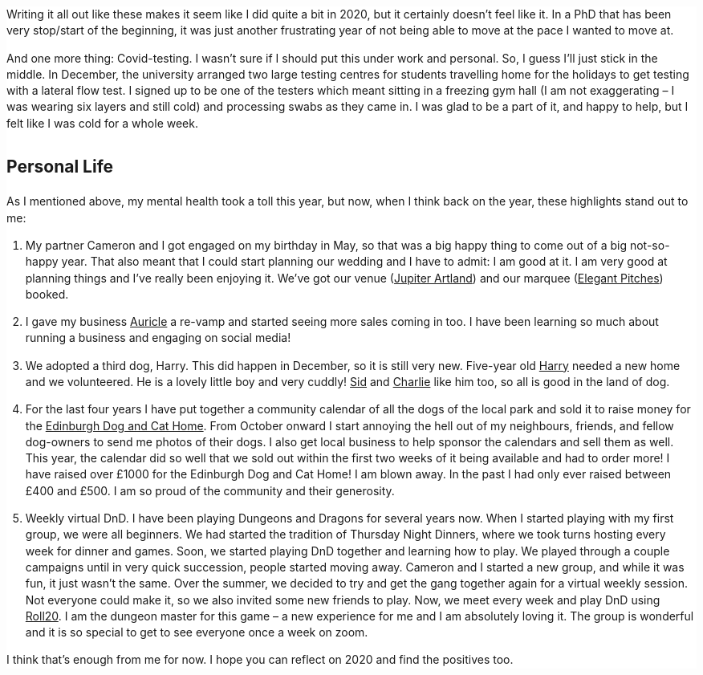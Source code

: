 Writing it all out like these makes it seem like I did quite a bit in 2020, but it certainly doesn’t feel like it. In a PhD that has been very stop/start of the beginning, it was just another frustrating year of not being able to move at the pace I wanted to move at.

And one more thing: Covid-testing. I wasn’t sure if I should put this under work and personal. So, I guess I’ll just stick in the middle. In December, the university arranged two large testing centres for students travelling home for the holidays to get testing with a lateral flow test. I signed up to be one of the testers which meant sitting in a freezing gym hall (I am not exaggerating – I was wearing six layers and still cold) and processing swabs as they came in. I was glad to be a part of it, and happy to help, but I felt like I was cold for a whole week.

## Personal Life

As I mentioned above, my mental health took a toll this year, but now, when I think back on the year, these highlights stand out to me:

1.	 My partner Cameron and I got engaged on my birthday in May, so that was a big happy thing to come out of a big not-so-happy year. That also meant that I could start planning our wedding and I have to admit: I am good at it. I am very good at planning things and I’ve really been enjoying it. We’ve got our venue ([Jupiter Artland](https://www.jupiterartland.org/)) and our marquee ([Elegant Pitches](https://www.elegantpitches.com/)) booked.

2.	I gave my business [Auricle](https://www.shopauricle.co.uk/) a re-vamp and started seeing more sales coming in too. I have been learning so much about running a business and engaging on social media!

3.	We adopted a third dog, Harry. This did happen in December, so it is still very new. Five-year old [Harry](https://www.instagram.com/harry.the.lamb/) needed a new home and we volunteered. He is a lovely little boy and very cuddly! [Sid](https://www.instagram.com/sid_wags/) and [Charlie](https://www.instagram.com/charlie.border.collie/) like him too, so all is good in the land of dog.

<div class="instagram-container">
    <blockquote class="instagram-media" data-instgrm-captioned data-instgrm-version="6">
        <a href="https://www.instagram.com/p/CJYNHtIhuUR/" target="_blank"></a>
    </blockquote>
</div>

4.	For the last four years I have put together a community calendar of all the dogs of the local park and sold it to raise money for the [Edinburgh Dog and Cat Home](https://edch.org.uk/). From October onward I start annoying the hell out of my neighbours, friends, and fellow dog-owners to send me photos of their dogs. I also get local business to help sponsor the calendars and sell them as well. This year, the calendar did so well that we sold out within the first two weeks of it being available and had to order more! I have raised over £1000 for the Edinburgh Dog and Cat Home! I am blown away. In the past I had only ever raised between £400 and £500. I am so proud of the community and their generosity.

5.	Weekly virtual DnD. I have been playing Dungeons and Dragons for several years now. When I started playing with my first group, we were all beginners. We had started the tradition of Thursday Night Dinners, where we took turns hosting every week for dinner and games. Soon, we started playing DnD together and learning how to play. We played through a couple campaigns until in very quick succession, people started moving away. Cameron and I started a new group, and while it was fun, it just wasn’t the same. Over the summer, we decided to try and get the gang together again for a virtual weekly session. Not everyone could make it, so we also invited some new friends to play. Now, we meet every week and play DnD using [Roll20](https://app.roll20.net/). I am the dungeon master for this game – a new experience for me and I am absolutely loving it. The group is wonderful and it is so special to get to see everyone once a week on zoom.


I think that’s enough from me for now. I hope you can reflect on 2020 and find the positives too.
